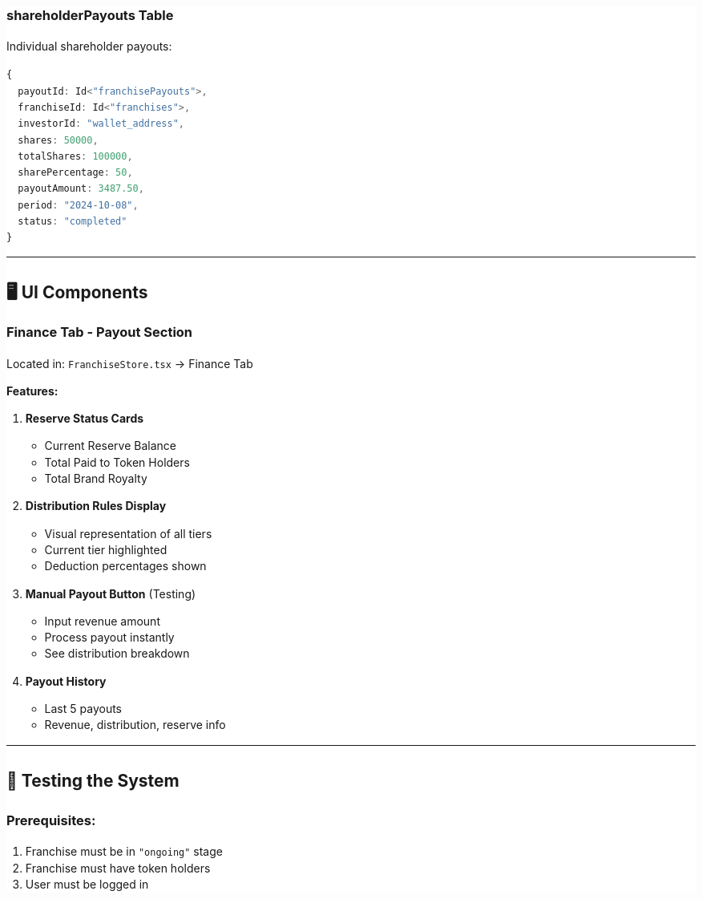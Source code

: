 ### **shareholderPayouts Table**
Individual shareholder payouts:
```typescript
{
  payoutId: Id<"franchisePayouts">,
  franchiseId: Id<"franchises">,
  investorId: "wallet_address",
  shares: 50000,
  totalShares: 100000,
  sharePercentage: 50,
  payoutAmount: 3487.50,
  period: "2024-10-08",
  status: "completed"
}
```

---

## **🖥️ UI Components**

### **Finance Tab - Payout Section**

Located in: `FranchiseStore.tsx` → Finance Tab

**Features:**
1. **Reserve Status Cards**
   - Current Reserve Balance
   - Total Paid to Token Holders
   - Total Brand Royalty

2. **Distribution Rules Display**
   - Visual representation of all tiers
   - Current tier highlighted
   - Deduction percentages shown

3. **Manual Payout Button** (Testing)
   - Input revenue amount
   - Process payout instantly
   - See distribution breakdown

4. **Payout History**
   - Last 5 payouts
   - Revenue, distribution, reserve info

---

## **🔧 Testing the System**

### **Prerequisites:**
1. Franchise must be in `"ongoing"` stage
2. Franchise must have token holders
3. User must be logged in
